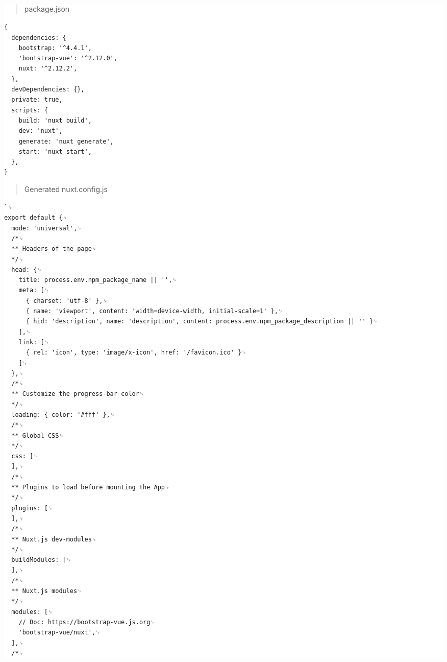 
> package.json

    {
      dependencies: {
        bootstrap: '^4.4.1',
        'bootstrap-vue': '^2.12.0',
        nuxt: '^2.12.2',
      },
      devDependencies: {},
      private: true,
      scripts: {
        build: 'nuxt build',
        dev: 'nuxt',
        generate: 'nuxt generate',
        start: 'nuxt start',
      },
    }

> Generated nuxt.config.js

    `␊
    export default {␊
      mode: 'universal',␊
      /*␊
      ** Headers of the page␊
      */␊
      head: {␊
        title: process.env.npm_package_name || '',␊
        meta: [␊
          { charset: 'utf-8' },␊
          { name: 'viewport', content: 'width=device-width, initial-scale=1' },␊
          { hid: 'description', name: 'description', content: process.env.npm_package_description || '' }␊
        ],␊
        link: [␊
          { rel: 'icon', type: 'image/x-icon', href: '/favicon.ico' }␊
        ]␊
      },␊
      /*␊
      ** Customize the progress-bar color␊
      */␊
      loading: { color: '#fff' },␊
      /*␊
      ** Global CSS␊
      */␊
      css: [␊
      ],␊
      /*␊
      ** Plugins to load before mounting the App␊
      */␊
      plugins: [␊
      ],␊
      /*␊
      ** Nuxt.js dev-modules␊
      */␊
      buildModules: [␊
      ],␊
      /*␊
      ** Nuxt.js modules␊
      */␊
      modules: [␊
        // Doc: https://bootstrap-vue.js.org␊
        'bootstrap-vue/nuxt',␊
      ],␊
      /*␊
